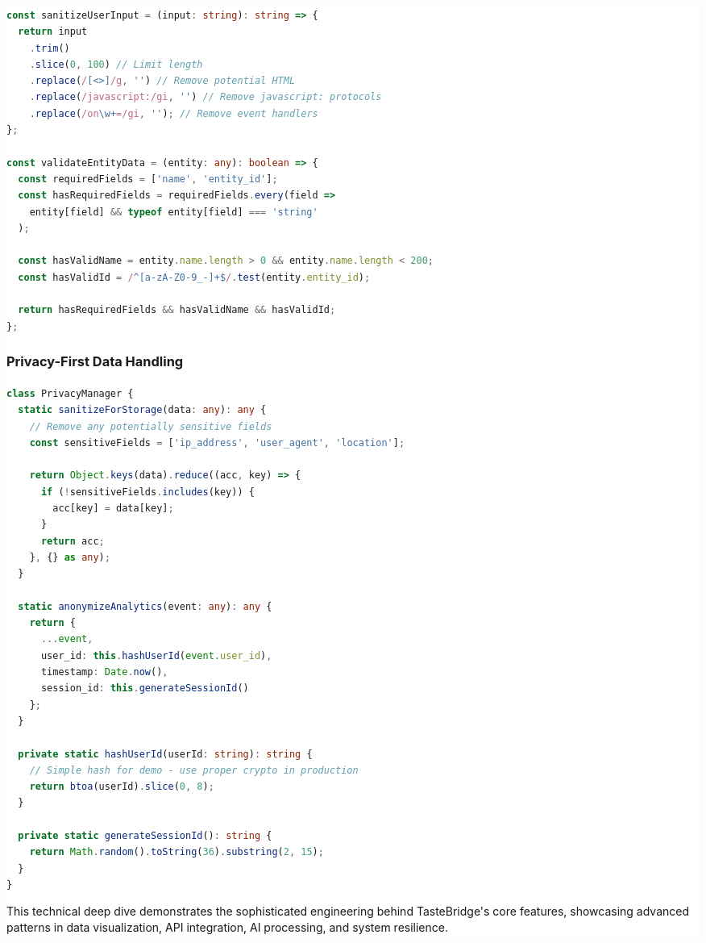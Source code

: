 ```typescript
const sanitizeUserInput = (input: string): string => {
  return input
    .trim()
    .slice(0, 100) // Limit length
    .replace(/[<>]/g, '') // Remove potential HTML
    .replace(/javascript:/gi, '') // Remove javascript: protocols
    .replace(/on\w+=/gi, ''); // Remove event handlers
};

const validateEntityData = (entity: any): boolean => {
  const requiredFields = ['name', 'entity_id'];
  const hasRequiredFields = requiredFields.every(field => 
    entity[field] && typeof entity[field] === 'string'
  );
  
  const hasValidName = entity.name.length > 0 && entity.name.length < 200;
  const hasValidId = /^[a-zA-Z0-9_-]+$/.test(entity.entity_id);
  
  return hasRequiredFields && hasValidName && hasValidId;
};
```

### Privacy-First Data Handling

```typescript
class PrivacyManager {
  static sanitizeForStorage(data: any): any {
    // Remove any potentially sensitive fields
    const sensitiveFields = ['ip_address', 'user_agent', 'location'];
    
    return Object.keys(data).reduce((acc, key) => {
      if (!sensitiveFields.includes(key)) {
        acc[key] = data[key];
      }
      return acc;
    }, {} as any);
  }
  
  static anonymizeAnalytics(event: any): any {
    return {
      ...event,
      user_id: this.hashUserId(event.user_id),
      timestamp: Date.now(),
      session_id: this.generateSessionId()
    };
  }
  
  private static hashUserId(userId: string): string {
    // Simple hash for demo - use proper crypto in production
    return btoa(userId).slice(0, 8);
  }
  
  private static generateSessionId(): string {
    return Math.random().toString(36).substring(2, 15);
  }
}
```

This technical deep dive demonstrates the sophisticated engineering behind TasteBridge's core features, showcasing advanced patterns in data visualization, API integration, AI processing, and system resilience.